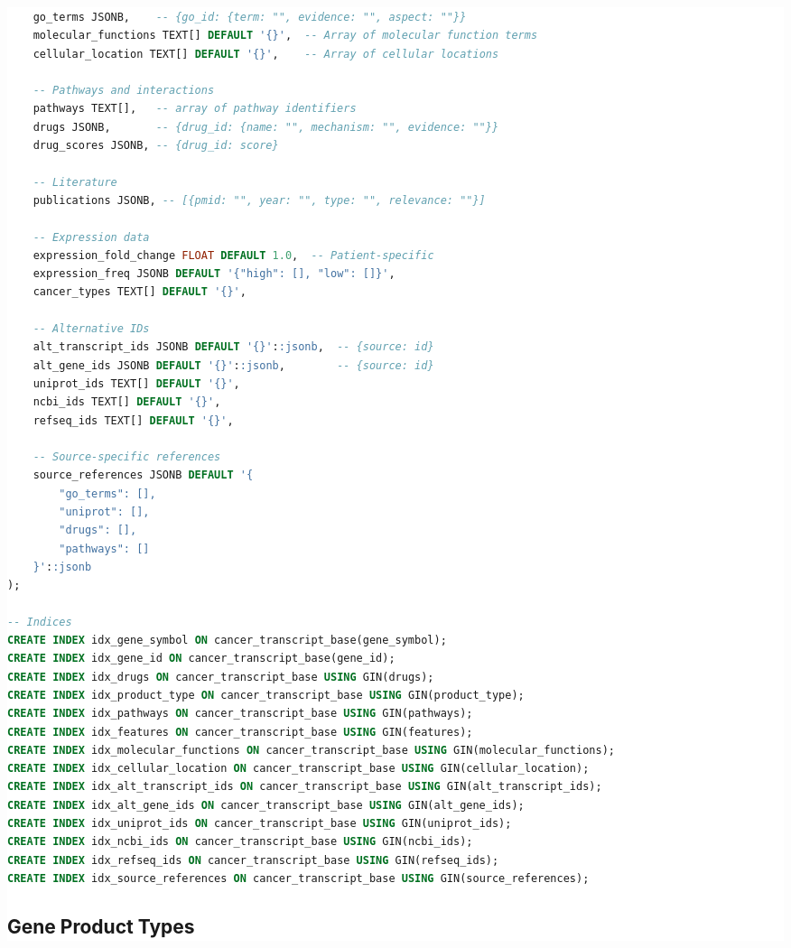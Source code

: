 ```sql
    go_terms JSONB,    -- {go_id: {term: "", evidence: "", aspect: ""}}
    molecular_functions TEXT[] DEFAULT '{}',  -- Array of molecular function terms
    cellular_location TEXT[] DEFAULT '{}',    -- Array of cellular locations
    
    -- Pathways and interactions
    pathways TEXT[],   -- array of pathway identifiers
    drugs JSONB,       -- {drug_id: {name: "", mechanism: "", evidence: ""}}
    drug_scores JSONB, -- {drug_id: score}
    
    -- Literature
    publications JSONB, -- [{pmid: "", year: "", type: "", relevance: ""}]
    
    -- Expression data
    expression_fold_change FLOAT DEFAULT 1.0,  -- Patient-specific
    expression_freq JSONB DEFAULT '{"high": [], "low": []}',
    cancer_types TEXT[] DEFAULT '{}',

    -- Alternative IDs
    alt_transcript_ids JSONB DEFAULT '{}'::jsonb,  -- {source: id}
    alt_gene_ids JSONB DEFAULT '{}'::jsonb,        -- {source: id}
    uniprot_ids TEXT[] DEFAULT '{}',
    ncbi_ids TEXT[] DEFAULT '{}',
    refseq_ids TEXT[] DEFAULT '{}',

    -- Source-specific references
    source_references JSONB DEFAULT '{
        "go_terms": [],
        "uniprot": [],
        "drugs": [],
        "pathways": []
    }'::jsonb
);

-- Indices
CREATE INDEX idx_gene_symbol ON cancer_transcript_base(gene_symbol);
CREATE INDEX idx_gene_id ON cancer_transcript_base(gene_id);
CREATE INDEX idx_drugs ON cancer_transcript_base USING GIN(drugs);
CREATE INDEX idx_product_type ON cancer_transcript_base USING GIN(product_type);
CREATE INDEX idx_pathways ON cancer_transcript_base USING GIN(pathways);
CREATE INDEX idx_features ON cancer_transcript_base USING GIN(features);
CREATE INDEX idx_molecular_functions ON cancer_transcript_base USING GIN(molecular_functions);
CREATE INDEX idx_cellular_location ON cancer_transcript_base USING GIN(cellular_location);
CREATE INDEX idx_alt_transcript_ids ON cancer_transcript_base USING GIN(alt_transcript_ids);
CREATE INDEX idx_alt_gene_ids ON cancer_transcript_base USING GIN(alt_gene_ids);
CREATE INDEX idx_uniprot_ids ON cancer_transcript_base USING GIN(uniprot_ids);
CREATE INDEX idx_ncbi_ids ON cancer_transcript_base USING GIN(ncbi_ids);
CREATE INDEX idx_refseq_ids ON cancer_transcript_base USING GIN(refseq_ids);
CREATE INDEX idx_source_references ON cancer_transcript_base USING GIN(source_references);
```

## Gene Product Types
